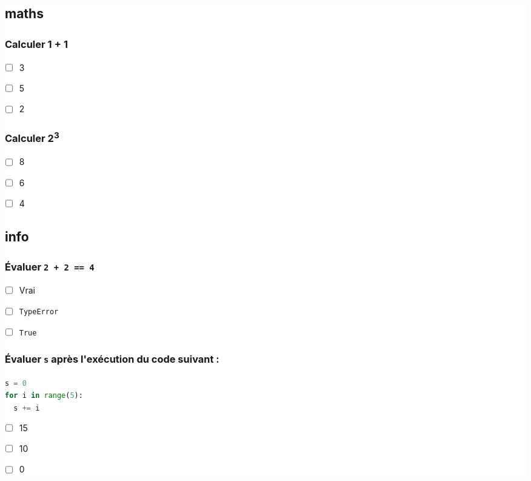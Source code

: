 
## maths


### Calculer $1 +1$





- [ ]  3

- [ ]  5

- [ ]  2


### Calculer $2^3$





- [ ]  8

- [ ]  6

- [ ]  4


## info


### Évaluer `2 + 2 == 4`





- [ ]  Vrai

- [ ]  `TypeError`

- [ ]  `True`


### Évaluer `s` après l'exécution du code suivant :



```python
s = 0
for i in range(5):
  s += i
```



- [ ]  15

- [ ]  10

- [ ]  0

